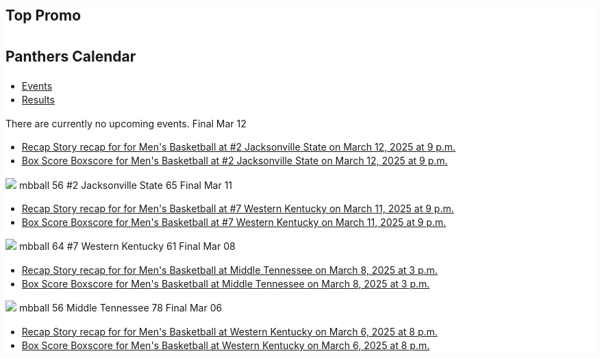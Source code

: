 
## Top Promo
##  Panthers Calendar
  * [Events](https://fiusports.com/sports/mens-basketball#events)
  * [Results](https://fiusports.com/sports/mens-basketball#results)


There are currently no upcoming events.
Final Mar 12
  * [ Recap Story recap for for Men's Basketball at #2 Jacksonville State on March 12, 2025 at 9 p.m. ](https://fiusports.com/news/2025/3/13/mens-basketball-mens-basketball-falls-to-second-seeded-jax-state-bows-out-of-cusa-championships.aspx)
  * [ Box Score Boxscore for Men's Basketball at #2 Jacksonville State on March 12, 2025 at 9 p.m. ](https://fiusports.com/boxscore.aspx?id=12904)


![](https://fiusports.com/images/logos/jax_state_200x200.png?width=36)
mbball
56
#2 Jacksonville State
65
Final Mar 11
  * [ Recap Story recap for for Men's Basketball at #7 Western Kentucky on March 11, 2025 at 9 p.m. ](https://fiusports.com/news/2025/3/12/mens-basketball-mens-basketball-advances-past-western-kentucky-in-opening-round-of-conference-usa-championships.aspx)
  * [ Box Score Boxscore for Men's Basketball at #7 Western Kentucky on March 11, 2025 at 9 p.m. ](https://fiusports.com/boxscore.aspx?id=12903)


![](https://fiusports.com/images/logos/WKU_Red_Towel.png?width=36)
mbball
64
#7 Western Kentucky
61
Final Mar 08
  * [ Recap Story recap for for Men's Basketball at Middle Tennessee on March 8, 2025 at 3 p.m. ](https://fiusports.com/news/2025/3/8/mens-basketball-mens-basketball-dropped-by-middle-tennessee-in-final-regular-season-game.aspx)
  * [ Box Score Boxscore for Men's Basketball at Middle Tennessee on March 8, 2025 at 3 p.m. ](https://fiusports.com/boxscore.aspx?id=12678)


![](https://fiusports.com/images/logos/Middle-Tenn.png?width=36)
mbball
56
Middle Tennessee
78
Final Mar 06
  * [ Recap Story recap for for Men's Basketball at Western Kentucky on March 6, 2025 at 8 p.m.  ](https://fiusports.com/news/2025/3/6/mens-basketball-mens-basketballs-salatchoum-scores-21-in-defeat-at-western-kentucky.aspx)
  * [ Box Score Boxscore for Men's Basketball at Western Kentucky on March 6, 2025 at 8 p.m.  ](https://fiusports.com/boxscore.aspx?id=12677)
